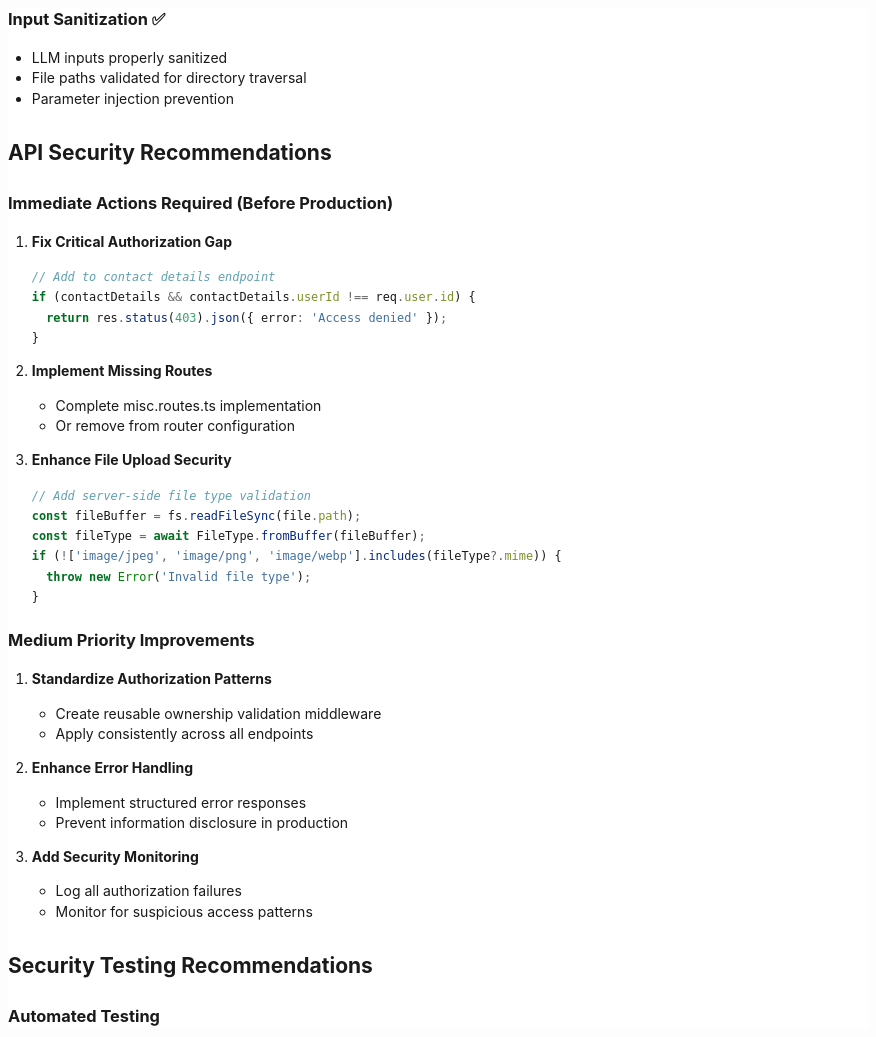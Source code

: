 ### Input Sanitization ✅

- LLM inputs properly sanitized
- File paths validated for directory traversal
- Parameter injection prevention

## API Security Recommendations

### Immediate Actions Required (Before Production)

1. **Fix Critical Authorization Gap**

   ```typescript
   // Add to contact details endpoint
   if (contactDetails && contactDetails.userId !== req.user.id) {
     return res.status(403).json({ error: 'Access denied' });
   }
   ```

2. **Implement Missing Routes**

   - Complete misc.routes.ts implementation
   - Or remove from router configuration

3. **Enhance File Upload Security**

   ```typescript
   // Add server-side file type validation
   const fileBuffer = fs.readFileSync(file.path);
   const fileType = await FileType.fromBuffer(fileBuffer);
   if (!['image/jpeg', 'image/png', 'image/webp'].includes(fileType?.mime)) {
     throw new Error('Invalid file type');
   }
   ```

### Medium Priority Improvements

1. **Standardize Authorization Patterns**

   - Create reusable ownership validation middleware
   - Apply consistently across all endpoints

2. **Enhance Error Handling**

   - Implement structured error responses
   - Prevent information disclosure in production

3. **Add Security Monitoring**
   - Log all authorization failures
   - Monitor for suspicious access patterns

## Security Testing Recommendations

### Automated Testing
